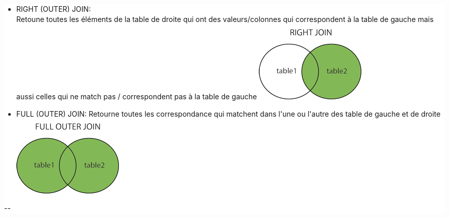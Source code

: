 - RIGHT (OUTER) JOIN:    
Retoune toutes les éléments de la table de droite qui ont des valeurs/colonnes qui correspondent à la table de gauche  mais aussi celles qui ne match pas / correspondent pas à la table de gauche
 ![join](join_rightjoin.gif)

- FULL (OUTER) JOIN:
Retourne toutes les correspondance qui matchent dans l'une ou l'autre des table de gauche et de droite
 ![join](join_fulljoin.gif)
 
 --  